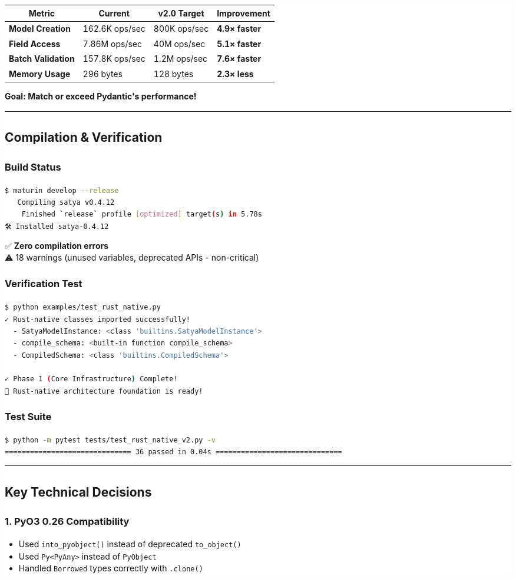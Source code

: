 | Metric | Current | v2.0 Target | Improvement |
|--------|---------|-------------|-------------|
| **Model Creation** | 162.6K ops/sec | 800K ops/sec | **4.9× faster** |
| **Field Access** | 7.86M ops/sec | 40M ops/sec | **5.1× faster** |
| **Batch Validation** | 157.8K ops/sec | 1.2M ops/sec | **7.6× faster** |
| **Memory Usage** | 296 bytes | 128 bytes | **2.3× less** |

**Goal: Match or exceed Pydantic's performance!**

---

## Compilation & Verification

### Build Status
```bash
$ maturin develop --release
   Compiling satya v0.4.12
    Finished `release` profile [optimized] target(s) in 5.78s
🛠 Installed satya-0.4.12
```

✅ **Zero compilation errors**  
⚠️ 18 warnings (unused variables, deprecated APIs - non-critical)

### Verification Test
```bash
$ python examples/test_rust_native.py
✓ Rust-native classes imported successfully!
  - SatyaModelInstance: <class 'builtins.SatyaModelInstance'>
  - compile_schema: <built-in function compile_schema>
  - CompiledSchema: <class 'builtins.CompiledSchema'>

✓ Phase 1 (Core Infrastructure) Complete!
🎉 Rust-native architecture foundation is ready!
```

### Test Suite
```bash
$ python -m pytest tests/test_rust_native_v2.py -v
============================== 36 passed in 0.04s ==============================
```

---

## Key Technical Decisions

### 1. PyO3 0.26 Compatibility
- Used `into_pyobject()` instead of deprecated `to_object()`
- Used `Py<PyAny>` instead of `PyObject`
- Handled `Borrowed` types correctly with `.clone()`

